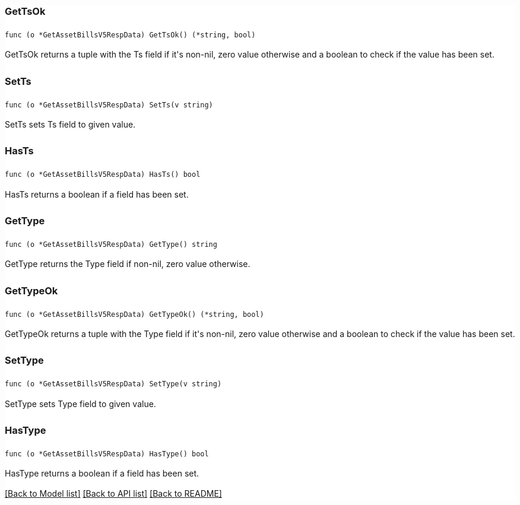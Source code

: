 ### GetTsOk

`func (o *GetAssetBillsV5RespData) GetTsOk() (*string, bool)`

GetTsOk returns a tuple with the Ts field if it's non-nil, zero value otherwise
and a boolean to check if the value has been set.

### SetTs

`func (o *GetAssetBillsV5RespData) SetTs(v string)`

SetTs sets Ts field to given value.

### HasTs

`func (o *GetAssetBillsV5RespData) HasTs() bool`

HasTs returns a boolean if a field has been set.

### GetType

`func (o *GetAssetBillsV5RespData) GetType() string`

GetType returns the Type field if non-nil, zero value otherwise.

### GetTypeOk

`func (o *GetAssetBillsV5RespData) GetTypeOk() (*string, bool)`

GetTypeOk returns a tuple with the Type field if it's non-nil, zero value otherwise
and a boolean to check if the value has been set.

### SetType

`func (o *GetAssetBillsV5RespData) SetType(v string)`

SetType sets Type field to given value.

### HasType

`func (o *GetAssetBillsV5RespData) HasType() bool`

HasType returns a boolean if a field has been set.


[[Back to Model list]](../README.md#documentation-for-models) [[Back to API list]](../README.md#documentation-for-api-endpoints) [[Back to README]](../README.md)


